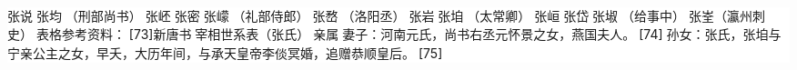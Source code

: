 张说
张均
（刑部尚书）
张岯
张密
张㠓
（礼部侍郎）
张嵍
（洛阳丞）
张岩
张垍
（太常卿）
张峘
张岱
张埱
（给事中）
张峑（瀛州刺史）
表格参考资料： [73]新唐书 宰相世系表（张氏）
亲属
妻子：河南元氏，尚书右丞元怀景之女，燕国夫人。 [74]
孙女：张氏，张垍与宁亲公主之女，早夭，大历年间，与承天皇帝李倓冥婚，追赠恭顺皇后。 [75]
